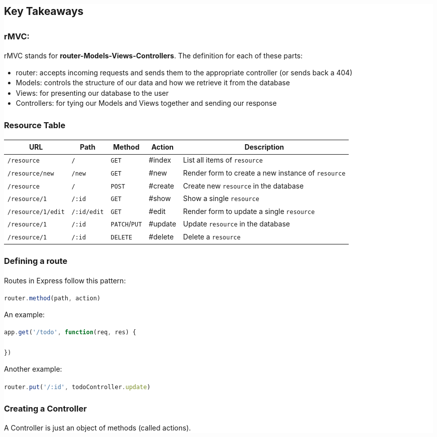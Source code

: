 ## Key Takeaways

### rMVC:

rMVC stands for **router-Models-Views-Controllers**. The definition for each of these parts:

- router: accepts incoming requests and sends them to the appropriate controller (or sends back a 404)
- Models: controls the structure of our data and how we retrieve it from the database
- Views: for presenting our database to the user
- Controllers: for tying our Models and Views together and sending our response

### Resource Table

| URL | Path | Method  | Action | Description |
| --- | --- | --- | --- | --- |
| `/resource` | `/` | `GET` | #index | List all items of `resource` |
| `/resource/new` | `/new` | `GET` | #new | Render form to create a new instance of `resource` |
| `/resource` | `/` | `POST` | #create | Create new `resource` in the database |
| `/resource/1` | `/:id` | `GET` | #show | Show a single `resource` |
| `/resource/1/edit` | `/:id/edit` | `GET` | #edit | Render form to update a single `resource` |
| `/resource/1` | `/:id` | `PATCH`/`PUT` | #update | Update `resource` in the database |
| `/resource/1` | `/:id` | `DELETE` | #delete | Delete a `resource`  |

### Defining a route

Routes in Express follow this pattern:

```js
router.method(path, action)
```

An example:

```js
app.get('/todo', function(req, res) {

})
```

Another example:

```js
router.put('/:id', todoController.update)
```

### Creating a Controller

A Controller is just an object of methods (called actions).
